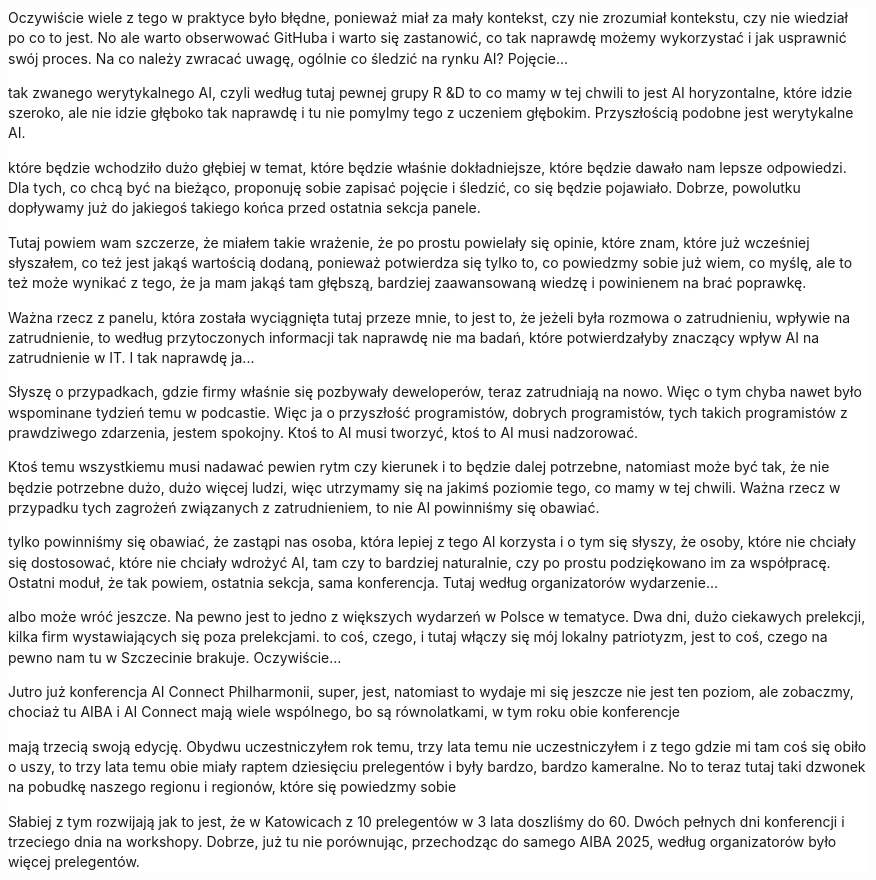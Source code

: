 Oczywiście wiele z tego w praktyce było błędne, ponieważ miał za mały kontekst, czy nie zrozumiał kontekstu, czy nie wiedział po co to jest. No ale warto obserwować GitHuba i warto się zastanowić, co tak naprawdę możemy wykorzystać i jak usprawnić swój proces. Na co należy zwracać uwagę, ogólnie co śledzić na rynku AI? Pojęcie...

tak zwanego werytykalnego AI, czyli według tutaj pewnej grupy R &D to co mamy w tej chwili to jest AI horyzontalne, które idzie szeroko, ale nie idzie głęboko tak naprawdę i tu nie pomylmy tego z uczeniem głębokim. Przyszłością podobne jest werytykalne AI.

które będzie wchodziło dużo głębiej w temat, które będzie właśnie dokładniejsze, które będzie dawało nam lepsze odpowiedzi. Dla tych, co chcą być na bieżąco, proponuję sobie zapisać pojęcie i śledzić, co się będzie pojawiało. Dobrze, powolutku dopływamy już do jakiegoś takiego końca przed ostatnia sekcja panele.

Tutaj powiem wam szczerze, że miałem takie wrażenie, że po prostu powielały się opinie, które znam, które już wcześniej słyszałem, co też jest jakąś wartością dodaną, ponieważ potwierdza się tylko to, co powiedzmy sobie już wiem, co myślę, ale to też może wynikać z tego, że ja mam jakąś tam głębszą, bardziej zaawansowaną wiedzę i powinienem na brać poprawkę.

Ważna rzecz z panelu, która została wyciągnięta tutaj przeze mnie, to jest to, że jeżeli była rozmowa o zatrudnieniu, wpływie na zatrudnienie, to według przytoczonych informacji tak naprawdę nie ma badań, które potwierdzałyby znaczący wpływ AI na zatrudnienie w IT. I tak naprawdę ja...

Słyszę o przypadkach, gdzie firmy właśnie się pozbywały deweloperów, teraz zatrudniają na nowo. Więc o tym chyba nawet było wspominane tydzień temu w podcastie. Więc ja o przyszłość programistów, dobrych programistów, tych takich programistów z prawdziwego zdarzenia, jestem spokojny. Ktoś to AI musi tworzyć, ktoś to AI musi nadzorować.

Ktoś temu wszystkiemu musi nadawać pewien rytm czy kierunek i to będzie dalej potrzebne, natomiast może być tak, że nie będzie potrzebne dużo, dużo więcej ludzi, więc utrzymamy się na jakimś poziomie tego, co mamy w tej chwili. Ważna rzecz w przypadku tych zagrożeń związanych z zatrudnieniem, to nie AI powinniśmy się obawiać.

tylko powinniśmy się obawiać, że zastąpi nas osoba, która lepiej z tego AI korzysta i o tym się słyszy, że osoby, które nie chciały się dostosować, które nie chciały wdrożyć AI, tam czy to bardziej naturalnie, czy po prostu podziękowano im za współpracę. Ostatni moduł, że tak powiem, ostatnia sekcja, sama konferencja. Tutaj według organizatorów wydarzenie...

albo może wróć jeszcze. Na pewno jest to jedno z większych wydarzeń w Polsce w tematyce. Dwa dni, dużo ciekawych prelekcji, kilka firm wystawiających się poza prelekcjami. to coś, czego, i tutaj włączy się mój lokalny patriotyzm, jest to coś, czego na pewno nam tu w Szczecinie brakuje. Oczywiście...

Jutro już konferencja AI Connect Philharmonii, super, jest, natomiast to wydaje mi się jeszcze nie jest ten poziom, ale zobaczmy, chociaż tu AIBA i AI Connect mają wiele wspólnego, bo są równolatkami, w tym roku obie konferencje

mają trzecią swoją edycję. Obydwu uczestniczyłem rok temu, trzy lata temu nie uczestniczyłem i z tego gdzie mi tam coś się obiło o uszy, to trzy lata temu obie miały raptem dziesięciu prelegentów i były bardzo, bardzo kameralne. No to teraz tutaj taki dzwonek na pobudkę naszego regionu i regionów, które się powiedzmy sobie

Słabiej z tym rozwijają jak to jest, że w Katowicach z 10 prelegentów w 3 lata doszliśmy do 60. Dwóch pełnych dni konferencji i trzeciego dnia na workshopy. Dobrze, już tu nie porównując, przechodząc do samego AIBA 2025, według organizatorów było więcej prelegentów.
